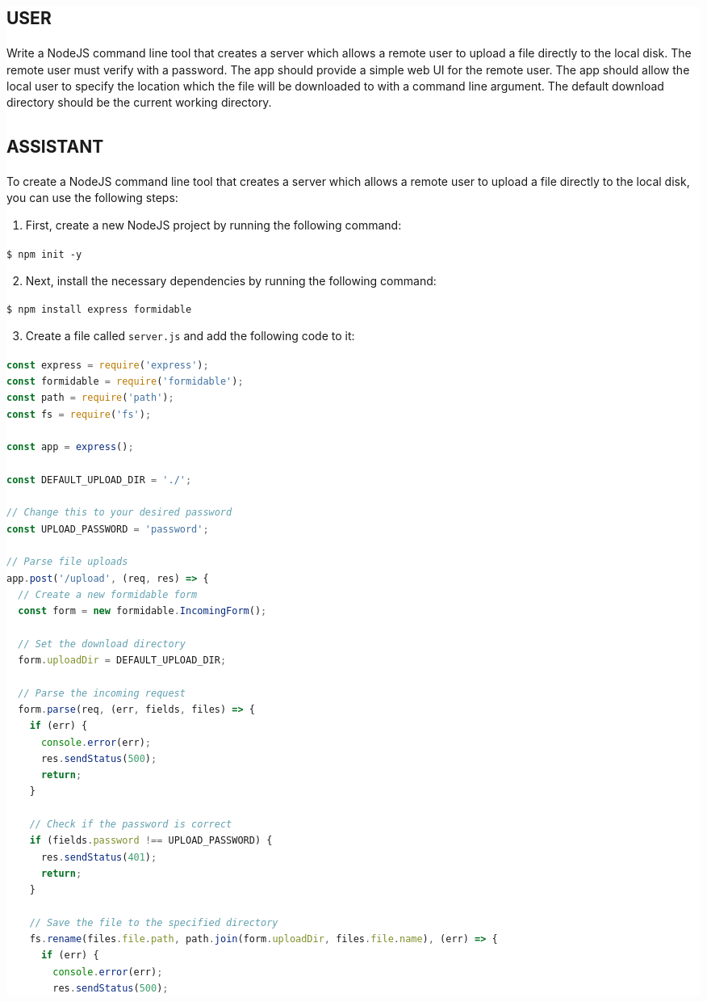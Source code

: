 ## USER
Write a NodeJS command line tool that creates a server which allows a remote user to upload a file directly to the local disk. The remote user must verify with a password. The app should provide a simple web UI for the remote user. The app should allow the local user to specify the location which the file will be downloaded to with a command line argument. The default download directory should be the current working directory. 

## ASSISTANT
To create a NodeJS command line tool that creates a server which allows a remote user to upload a file directly to the local disk, you can use the following steps:

1. First, create a new NodeJS project by running the following command:

```
$ npm init -y
```

2. Next, install the necessary dependencies by running the following command:

```
$ npm install express formidable
```

3. Create a file called `server.js` and add the following code to it:

```javascript
const express = require('express');
const formidable = require('formidable');
const path = require('path');
const fs = require('fs');

const app = express();

const DEFAULT_UPLOAD_DIR = './';

// Change this to your desired password
const UPLOAD_PASSWORD = 'password';

// Parse file uploads
app.post('/upload', (req, res) => {
  // Create a new formidable form
  const form = new formidable.IncomingForm();

  // Set the download directory
  form.uploadDir = DEFAULT_UPLOAD_DIR;

  // Parse the incoming request
  form.parse(req, (err, fields, files) => {
    if (err) {
      console.error(err);
      res.sendStatus(500);
      return;
    }

    // Check if the password is correct
    if (fields.password !== UPLOAD_PASSWORD) {
      res.sendStatus(401);
      return;
    }

    // Save the file to the specified directory
    fs.rename(files.file.path, path.join(form.uploadDir, files.file.name), (err) => {
      if (err) {
        console.error(err);
        res.sendStatus(500);
```